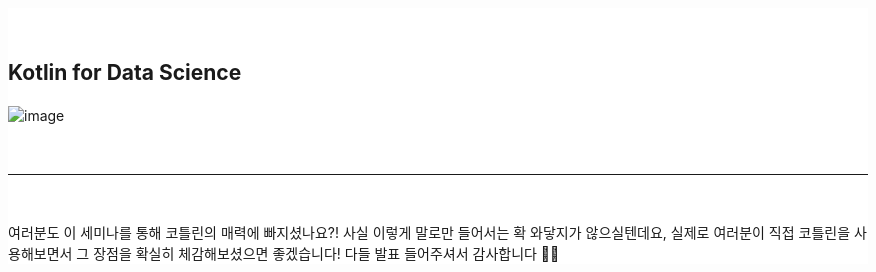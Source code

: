 <br>

## Kotlin for Data Science 

![image](https://user-images.githubusercontent.com/68090939/198895173-5246bb2a-dc5a-4c5e-8cb0-69e4e82fabb3.png)

<br>

--- 

<br>

여러분도 이 세미나를 통해 코틀린의 매력에 빠지셨나요?! 사실 이렇게 말로만 들어서는 확 와닿지가 않으실텐데요, 실제로 여러분이 직접 코틀린을 사용해보면서 그 장점을 확실히 체감해보셨으면 좋겠습니다! 다들 발표 들어주셔서 감사합니다 🙇‍♀️

